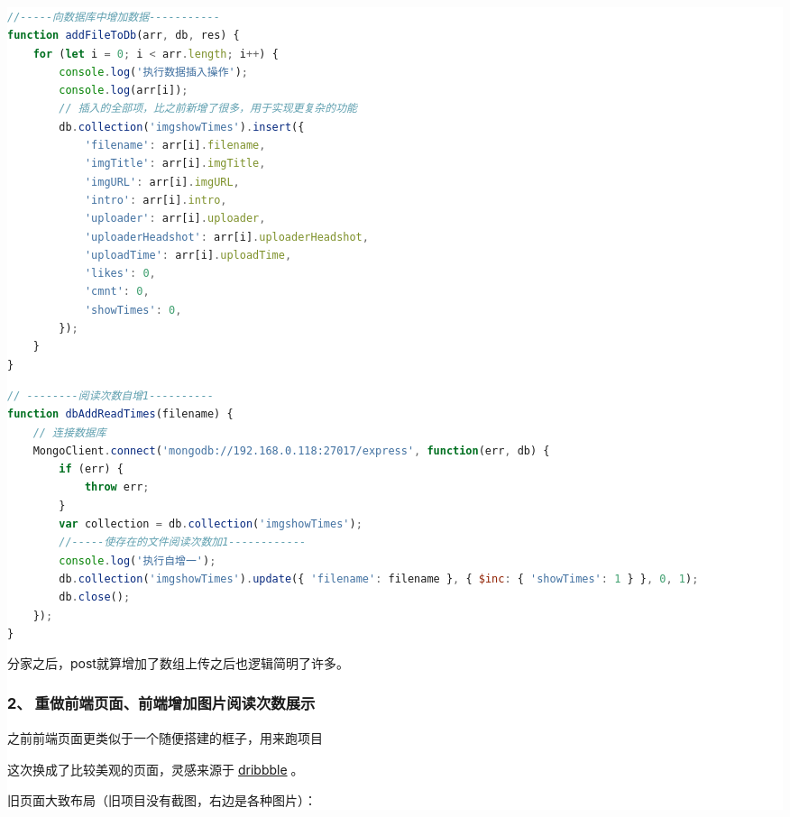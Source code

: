 ```javascript
//-----向数据库中增加数据-----------
function addFileToDb(arr, db, res) {
    for (let i = 0; i < arr.length; i++) {
        console.log('执行数据插入操作');
        console.log(arr[i]);
      	// 插入的全部项，比之前新增了很多，用于实现更复杂的功能
        db.collection('imgshowTimes').insert({
            'filename': arr[i].filename,
            'imgTitle': arr[i].imgTitle,
            'imgURL': arr[i].imgURL,
            'intro': arr[i].intro,
            'uploader': arr[i].uploader,
            'uploaderHeadshot': arr[i].uploaderHeadshot,
            'uploadTime': arr[i].uploadTime,
            'likes': 0,
            'cmnt': 0,
            'showTimes': 0,
        });
    }
}
```

```javascript
// --------阅读次数自增1----------
function dbAddReadTimes(filename) {
    // 连接数据库
    MongoClient.connect('mongodb://192.168.0.118:27017/express', function(err, db) {
        if (err) {
            throw err;
        }
        var collection = db.collection('imgshowTimes');
        //-----使存在的文件阅读次数加1------------
        console.log('执行自增一');
        db.collection('imgshowTimes').update({ 'filename': filename }, { $inc: { 'showTimes': 1 } }, 0, 1);
        db.close();
    });
}
```

分家之后，post就算增加了数组上传之后也逻辑简明了许多。



### 2、 重做前端页面、前端增加图片阅读次数展示

之前前端页面更类似于一个随便搭建的框子，用来跑项目

这次换成了比较美观的页面，灵感来源于 [dribbble](https://dribbble.com/shots) 。

旧页面大致布局（旧项目没有截图，右边是各种图片）：
